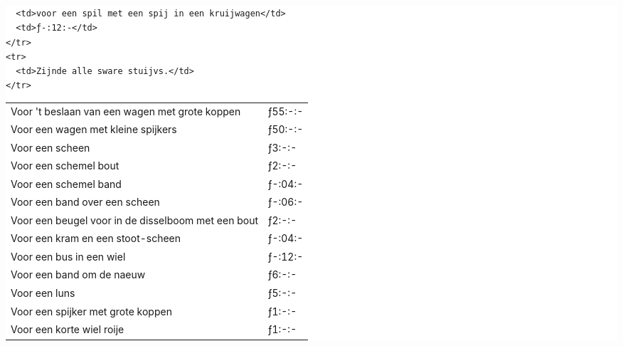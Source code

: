       <td>voor een spil met een spij in een kruijwagen</td>
      <td>ƒ-:12:-</td>
    </tr>
    <tr>
      <td>Zijnde alle sware stuijvs.</td>
    </tr>
  </tbody>
</table>


<table>
  <tbody>
    <tr>
      <td>Voor 't beslaan van een wagen met grote koppen</td>
      <td>ƒ55:-:-</td>
    </tr>
    <tr>
      <td>Voor een wagen met kleine spijkers</td>
      <td>ƒ50:-:-</td>
    </tr>
    <tr>
      <td>Voor een scheen</td>
      <td>ƒ3:-:-</td>
    </tr>
    <tr>
      <td>Voor een schemel bout</td>
      <td>ƒ2:-:-</td>
    </tr>
    <tr>
      <td>Voor een schemel band</td>
      <td>ƒ-:04:-</td>
    </tr>
    <tr>
      <td>Voor een band over een scheen</td>
      <td>ƒ-:06:-</td>
    </tr>
    <tr>
      <td>Voor een beugel voor in de disselboom met een bout</td>
      <td>ƒ2:-:-</td>
    </tr>
    <tr>
      <td>Voor een kram en een stoot-scheen</td>
      <td>ƒ-:04:-</td>
    </tr>
    <tr>
      <td>Voor een bus in een wiel</td>
      <td>ƒ-:12:-</td>
    </tr>
    <tr>
      <td>Voor een band om de naeuw</td>
      <td>ƒ6:-:-</td>
    </tr>
    <tr>
      <td>Voor een luns</td>
      <td>ƒ5:-:-</td>
    </tr>
    <tr>
      <td>Voor een spijker met grote koppen</td>
      <td>ƒ1:-:-</td>
    </tr>
    <tr>
      <td>Voor een korte wiel roije</td>
      <td>ƒ1:-:-</td>
    </tr>